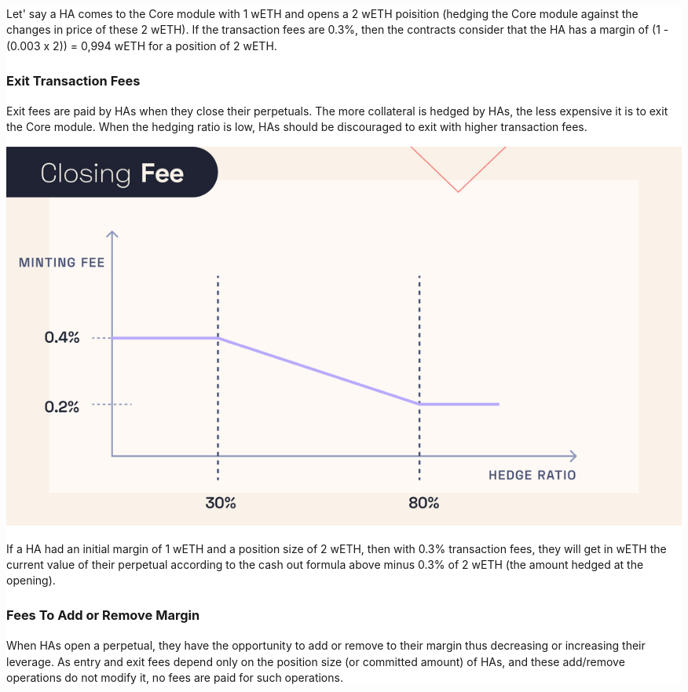 Let' say a HA comes to the Core module with 1 wETH and opens a 2 wETH poisition (hedging the Core module against the changes in price of these 2 wETH). If the transaction fees are 0.3%, then the contracts consider that the HA has a margin of (1 - (0.003 x 2)) = 0,994 wETH for a position of 2 wETH.

### Exit Transaction Fees

Exit fees are paid by HAs when they close their perpetuals. The more collateral is hedged by HAs, the less expensive it is to exit the Core module. When the hedging ratio is low, HAs should be discouraged to exit with higher transaction fees.

![Opening Fee Structure for HAs](../../.gitbook/assets/Closing_Fee.jpg)

If a HA had an initial margin of 1 wETH and a position size of 2 wETH, then with 0.3% transaction fees, they will get in wETH the current value of their perpetual according to the cash out formula above minus 0.3% of 2 wETH (the amount hedged at the opening).

### Fees To Add or Remove Margin

When HAs open a perpetual, they have the opportunity to add or remove to their margin thus decreasing or increasing their leverage. As entry and exit fees depend only on the position size (or committed amount) of HAs, and these add/remove operations do not modify it, no fees are paid for such operations.
